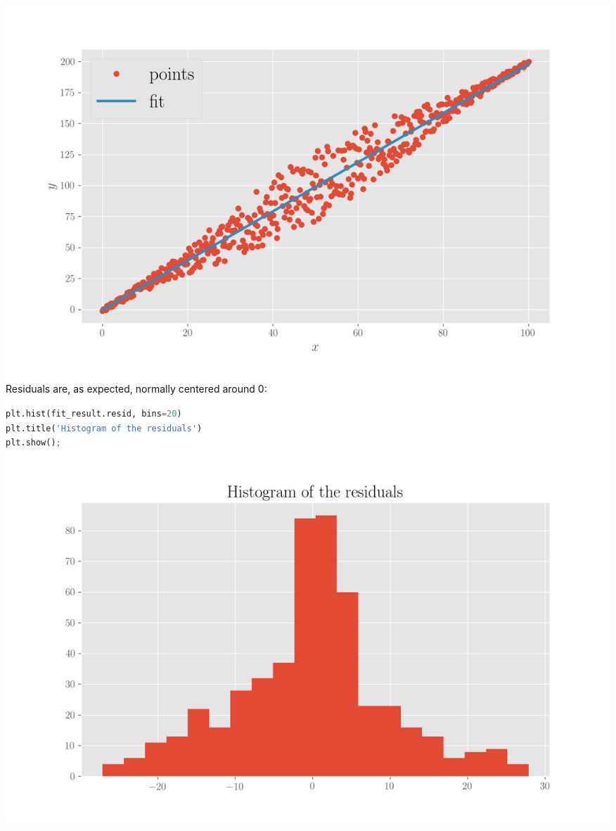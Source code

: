 ![Points and fitting line](../../.gitbook/assets/points-line.png)

Residuals are, as expected, normally centered around 0:

```python
plt.hist(fit_result.resid, bins=20)
plt.title('Histogram of the residuals')
plt.show();
```

![](../../.gitbook/assets/res-hist.png)

